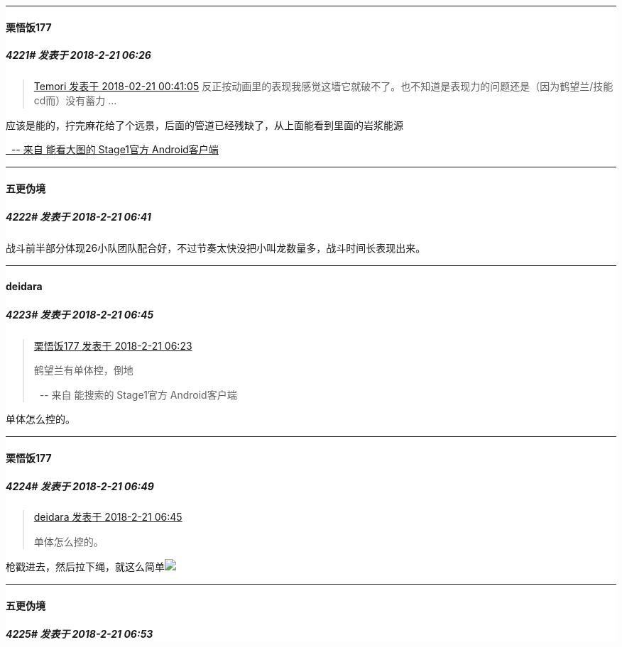 
*****

####  栗悟饭177  
##### 4221#       发表于 2018-2-21 06:26


<blockquote><a href="httphttps://bbs.saraba1st.com/2b/forum.php?mod=redirect&amp;goto=findpost&amp;pid=38617909&amp;ptid=1582524" target="_blank">Temori 发表于 2018-02-21 00:41:05</a>
反正按动画里的表现我感觉这墙它就破不了。也不知道是表现力的问题还是（因为鹤望兰/技能cd而）没有蓄力 ...</blockquote>应该是能的，拧完麻花给了个远景，后面的管道已经残缺了，从上面能看到里面的岩浆能源

[  -- 来自 能看大图的 Stage1官方 Android客户端](https://www.coolapk.com/apk/140634)


*****

####  五更伪境  
##### 4222#       发表于 2018-2-21 06:41


战斗前半部分体现26小队团队配合好，不过节奏太快没把小叫龙数量多，战斗时间长表现出来。


*****

####  deidara  
##### 4223#       发表于 2018-2-21 06:45


<blockquote><a href="httphttps://bbs.saraba1st.com/2b/forum.php?mod=redirect&amp;goto=findpost&amp;pid=38619099&amp;ptid=1582524" target="_blank">栗悟饭177 发表于 2018-2-21 06:23</a>

鹤望兰有单体控，倒地


  -- 来自 能搜索的 Stage1官方 Android客户端</blockquote>
单体怎么控的。


*****

####  栗悟饭177  
##### 4224#       发表于 2018-2-21 06:49


<blockquote><a href="httphttps://bbs.saraba1st.com/2b/forum.php?mod=redirect&amp;goto=findpost&amp;pid=38619124&amp;ptid=1582524" target="_blank">deidara 发表于 2018-2-21 06:45</a>

单体怎么控的。</blockquote>
枪戳进去，然后拉下绳，就这么简单<img src="https://static.saraba1st.com/image/smiley/face2017/068.png" referrerpolicy="no-referrer">


*****

####  五更伪境  
##### 4225#       发表于 2018-2-21 06:53

